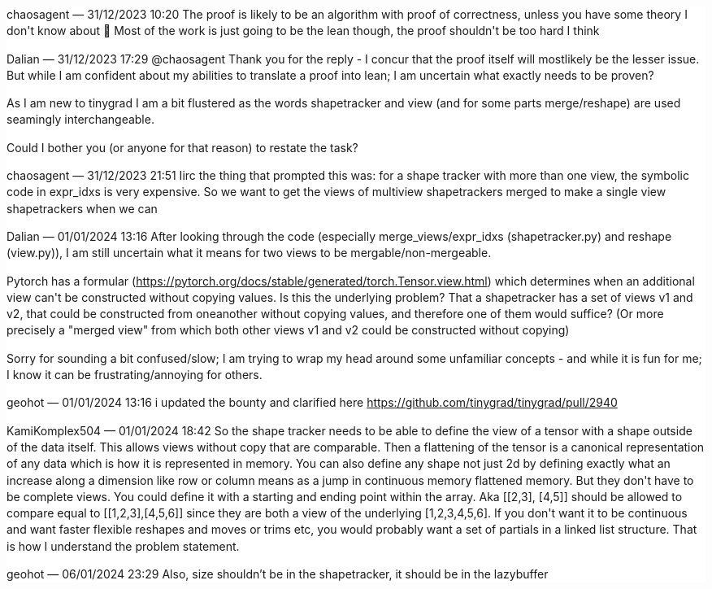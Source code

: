 
chaosagent — 31/12/2023 10:20
The proof is likely to be an algorithm with proof of correctness, unless you have some theory I don't know about 👀
Most of the work is just going to be the lean though, the proof shouldn't be too hard I think


Dalian — 31/12/2023 17:29
@chaosagent
Thank you for the reply - I concur that the proof itself will mostlikely be the lesser issue.
But while I am confident about my abilities to translate a proof into lean; I am uncertain what exactly needs to be proven?

As I am new to tinygrad I am a bit flustered as the words shapetracker and view (and for some parts merge/reshape) are used seamingly interchangeable.

Could I bother you (or anyone for that reason) to restate the task?


chaosagent — 31/12/2023 21:51
Iirc the thing that prompted this was: for a shape tracker with more than one view, the symbolic code in expr_idxs is very expensive. So we want to get the views of multiview shapetrackers merged to make a single view shapetrackers when we can


Dalian — 01/01/2024 13:16
After looking through the code (especially merge_views/expr_idxs (shapetracker.py) and reshape (view.py)), I am still uncertain what it means for two views to be mergable/non-mergeable.

Pytorch has a formular (https://pytorch.org/docs/stable/generated/torch.Tensor.view.html) which determines when an additional view can't be constructed without copying values. Is this the underlying problem?
That a shapetracker has a set of views v1 and v2, that could be constructed from oneanother without copying values, and therefore one of them would suffice?
(Or more precisely a "merged view" from which both other views v1 and v2 could be constructed without copying)

Sorry for sounding a bit confused/slow; I am trying to wrap my head around some unfamiliar concepts - and while it is fun for me; I know it can be frustrating/annoying for others.


geohot — 01/01/2024 13:16
i updated the bounty and clarified here https://github.com/tinygrad/tinygrad/pull/2940


KamiKomplex504 — 01/01/2024 18:42
So the shape tracker needs to be able to define the view of a tensor with a shape outside of the data itself. This allows views without copy that are comparable. Then a flattening of the tensor is a canonical representation of any data which is how it is represented in memory. You can also define any shape not just 2d by defining exactly what an increase along a dimension like row or column means as a jump in continuous memory flattened memory. But they don't have to be complete views. You could define it with a starting and ending point within the array. Aka [[2,3], [4,5]] should be allowed to compare equal to [[1,2,3],[4,5,6]] since they are both a view of the underlying [1,2,3,4,5,6]. If you don't want it to be continuous and want faster flexible reshapes and moves or trims etc, you would probably want a set of partials in a linked list structure. That is how I understand the problem statement.


geohot — 06/01/2024 23:29
Also, size shouldn’t be in the shapetracker, it should be in the lazybuffer
